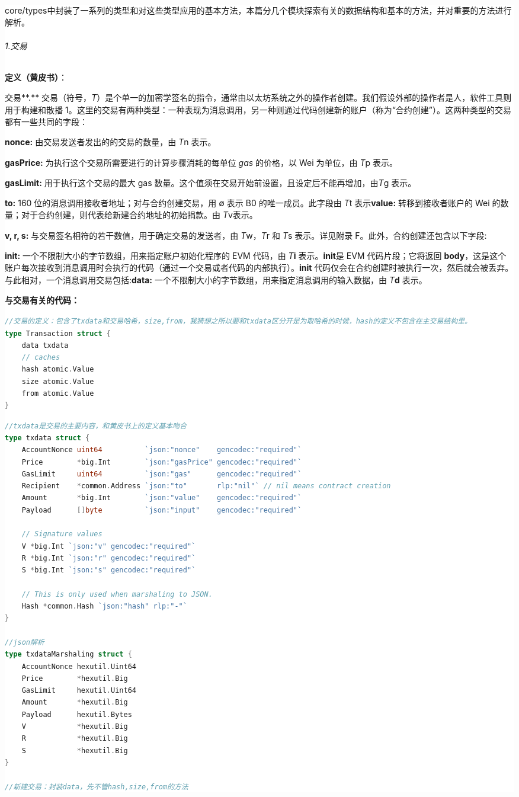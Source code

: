 core/types中封装了一系列的类型和对这些类型应用的基本方法，本篇分几个模块探索有关的数据结构和基本的方法，并对重要的方法进行解析。

###### 1.交易

**定义（黄皮书）**：

交易**.** 交易（符号，*T*）是个单一的加密学签名的指令，通常由以太坊系统之外的操作者创建。我们假设外部的操作者是人，软件工具则用于构建和散播 1。这里的交易有两种类型：一种表现为消息调用，另一种则通过代码创建新的账户（称为“合约创建”）。这两种类型的交易都有一些共同的字段：

**nonce:** 由交易发送者发出的的交易的数量，由 *T*n 表示。

**gasPrice:** 为执行这个交易所需要进行的计算步骤消耗的每单位 *gas* 的价格，以 Wei 为单位，由 *T*p 表示。

**gasLimit:** 用于执行这个交易的最大 gas 数量。这个值须在交易开始前设置，且设定后不能再增加，由*T*g 表示。

**to:** 160 位的消息调用接收者地址；对与合约创建交易，用 ∅ 表示 B0 的唯一成员。此字段由 *T*t 表示**value:** 转移到接收者账户的 Wei 的数量；对于合约创建，则代表给新建合约地址的初始捐款。由 *T*v表示。

**v, r, s:** 与交易签名相符的若干数值，用于确定交易的发送者，由 *T*w，*T*r 和 *T*s 表示。详见附录 F。此外，合约创建还包含以下字段:

**init:** 一个不限制大小的字节数组，用来指定账户初始化程序的 EVM 代码，由 *T***i** 表示。**init**是 EVM 代码片段；它将返回 **body**，这是这个账户每次接收到消息调用时会执行的代码（通过一个交易或者代码的内部执行）。**init** 代码仅会在合约创建时被执行一次，然后就会被丢弃。与此相对，一个消息调用交易包括:**data:** 一个不限制大小的字节数组，用来指定消息调用的输入数据，由 *T***d** 表示。

**与交易有关的代码：**

```go
//交易的定义：包含了txdata和交易哈希，size,from，我猜想之所以要和txdata区分开是为取哈希的时候，hash的定义不包含在主交易结构里。
type Transaction struct {
	data txdata
	// caches
	hash atomic.Value
	size atomic.Value
	from atomic.Value
}
```

```go
//txdata是交易的主要内容，和黄皮书上的定义基本吻合
type txdata struct {
	AccountNonce uint64          `json:"nonce"    gencodec:"required"`
	Price        *big.Int        `json:"gasPrice" gencodec:"required"`
	GasLimit     uint64          `json:"gas"      gencodec:"required"`
	Recipient    *common.Address `json:"to"       rlp:"nil"` // nil means contract creation
	Amount       *big.Int        `json:"value"    gencodec:"required"`
	Payload      []byte          `json:"input"    gencodec:"required"`

	// Signature values
	V *big.Int `json:"v" gencodec:"required"`
	R *big.Int `json:"r" gencodec:"required"`
	S *big.Int `json:"s" gencodec:"required"`

	// This is only used when marshaling to JSON.
	Hash *common.Hash `json:"hash" rlp:"-"`
}

//json解析
type txdataMarshaling struct {
	AccountNonce hexutil.Uint64
	Price        *hexutil.Big
	GasLimit     hexutil.Uint64
	Amount       *hexutil.Big
	Payload      hexutil.Bytes
	V            *hexutil.Big
	R            *hexutil.Big
	S            *hexutil.Big
}

//新建交易：封装data，先不管hash,size,from的方法
```